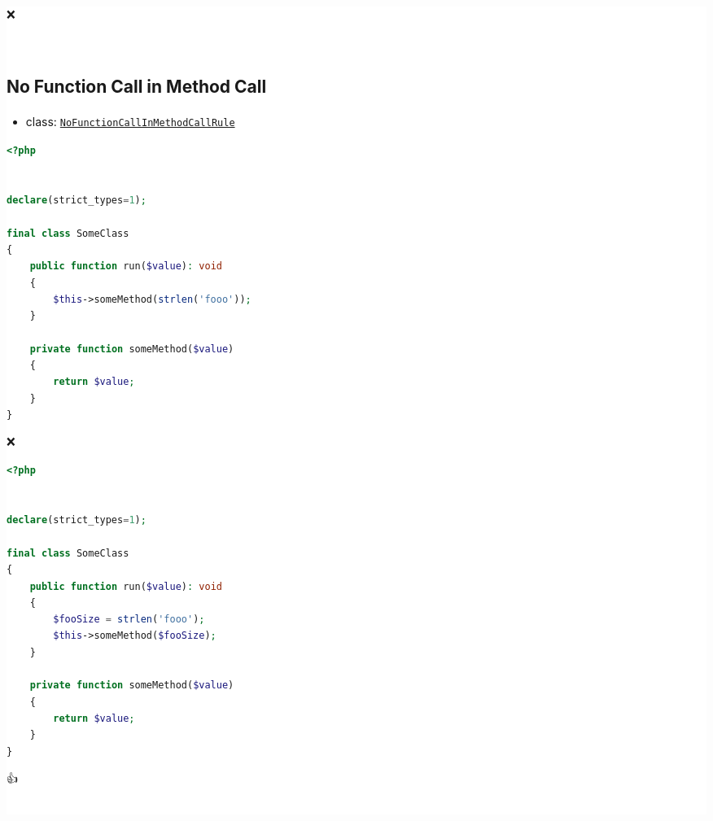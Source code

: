 
:x:

<br>

## No Function Call in Method Call

- class: [`NoFunctionCallInMethodCallRule`](../src/Rules/NoFunctionCallInMethodCallRule.php)

```php
<?php


declare(strict_types=1);

final class SomeClass
{
    public function run($value): void
    {
        $this->someMethod(strlen('fooo'));
    }

    private function someMethod($value)
    {
        return $value;
    }
}
```

:x:

```php
<?php


declare(strict_types=1);

final class SomeClass
{
    public function run($value): void
    {
        $fooSize = strlen('fooo');
        $this->someMethod($fooSize);
    }

    private function someMethod($value)
    {
        return $value;
    }
}
```

:+1:

<br>
